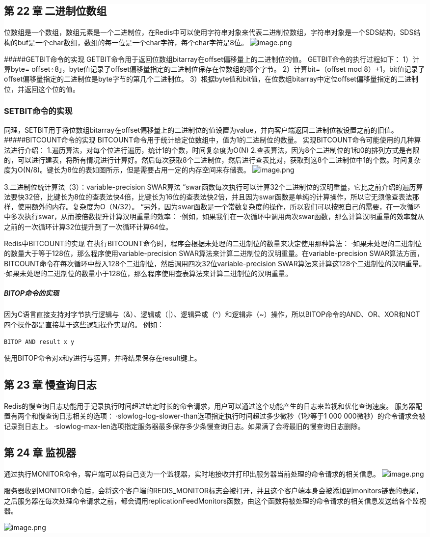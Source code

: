 ## 第 22 章 二进制位数组

位数组是一个数组，数组元素是一个二进制位，在Redis中可以使用字符串对象来代表二进制位数组，字符串对象是一个SDS结构，SDS结构的buf是一个char数组，数组的每一位是一个char字符，每个char字符是8位。 ![image.png](https://raw.githubusercontent.com/zhaoxiaowu/blog/master/2020/12609483-3b85e8021cd8e8d0.png)

\#####GETBIT命令的实现 GETBIT命令用于返回位数组bitarray在offset偏移量上的二进制位的值。 GETBIT命令的执行过程如下： 1）计算byte= offset÷8」，byte值记录了offset偏移量指定的二进制位保存在位数组的哪个字节。 2）计算bit=（offset mod 8）+1，bit值记录了offset偏移量指定的二进制位是byte字节的第几个二进制位。 3）根据byte值和bit值，在位数组bitarray中定位offset偏移量指定的二进制位，并返回这个位的值。

### SETBIT命令的实现

同理，SETBIT用于将位数组bitarray在offset偏移量上的二进制位的值设置为value，并向客户端返回二进制位被设置之前的旧值。 #####BITCOUNT命令的实现 BITCOUNT命令用于统计给定位数组中，值为1的二进制位的数量。 实现BITCOUNT命令可能使用的几种算法进行介绍： 1.遍历算法，对每个位进行遍历，统计1的个数，时间复杂度为O(N) 2.查表算法，因为8个二进制位的1和0的排列方式是有限的，可以进行建表，将所有情况进行计算好。然后每次获取8个二进制位，然后进行查表比对，获取到这8个二进制位中1的个数。时间复杂度为O(N/8)。键长为8位的表如图所示，但是需要占用一定的内存空间来存储表。 ![image.png](https://raw.githubusercontent.com/zhaoxiaowu/blog/master/2020/12609483-025e4bf14ce8dc40.png) 

3.二进制位统计算法（3）：variable-precision SWAR算法 “swar函数每次执行可以计算32个二进制位的汉明重量，它比之前介绍的遍历算法要快32倍，比键长为8位的查表法快4倍，比键长为16位的查表法快2倍，并且因为swar函数是单纯的计算操作，所以它无须像查表法那样，使用额外的内存。复杂度为O（N/32）。 “另外，因为swar函数是一个常数复杂度的操作，所以我们可以按照自己的需要，在一次循环中多次执行swar，从而按倍数提升计算汉明重量的效率： ·例如，如果我们在一次循环中调用两次swar函数，那么计算汉明重量的效率就从之前的一次循环计算32位提升到了一次循环计算64位。

Redis中BITCOUNT的实现 在执行BITCOUNT命令时，程序会根据未处理的二进制位的数量来决定使用那种算法： ·如果未处理的二进制位的数量大于等于128位，那么程序使用variable-precision SWAR算法来计算二进制位的汉明重量。在variable-precision SWAR算法方面，BITCOUNT命令在每次循环中载入128个二进制位，然后调用四次32位variable-precision SWAR算法来计算这128个二进制位的汉明重量。 ·如果未处理的二进制位的数量小于128位，那么程序使用查表算法来计算二进制位的汉明重量。

##### BITOP命令的实现

因为C语言直接支持对字节执行逻辑与（&）、逻辑或（|）、逻辑异或（^）和逻辑非（~）操作，所以BITOP命令的AND、OR、XOR和NOT四个操作都是直接基于这些逻辑操作实现的。 例如：

```
BITOP AND result x y
```

使用BITOP命令对x和y进行与运算，并将结果保存在result键上。

## 第 23 章 慢查询日志

Redis的慢查询日志功能用于记录执行时间超过给定时长的命令请求，用户可以通过这个功能产生的日志来监视和优化查询速度。 服务器配置有两个和慢查询日志相关的选项： ·slowlog-log-slower-than选项指定执行时间超过多少微秒（1秒等于1 000 000微秒）的命令请求会被记录到日志上。 ·slowlog-max-len选项指定服务器最多保存多少条慢查询日志。如果满了会将最旧的慢查询日志删除。

## 第 24 章 监视器

通过执行MONITOR命令，客户端可以将自己变为一个监视器，实时地接收并打印出服务器当前处理的命令请求的相关信息。 ![image.png](https://raw.githubusercontent.com/zhaoxiaowu/blog/master/2020/12609483-e9060f6bdd9b95fa.png) 

服务器收到MONITOR命令后，会将这个客户端的REDIS_MONITOR标志会被打开，并且这个客户端本身会被添加到monitors链表的表尾，之后服务器在每次处理命令请求之前，都会调用replicationFeedMonitors函数，由这个函数将被处理的命令请求的相关信息发送给各个监视器。 

![image.png](https://raw.githubusercontent.com/zhaoxiaowu/blog/master/2020/12609483-47571d940363c993.png)